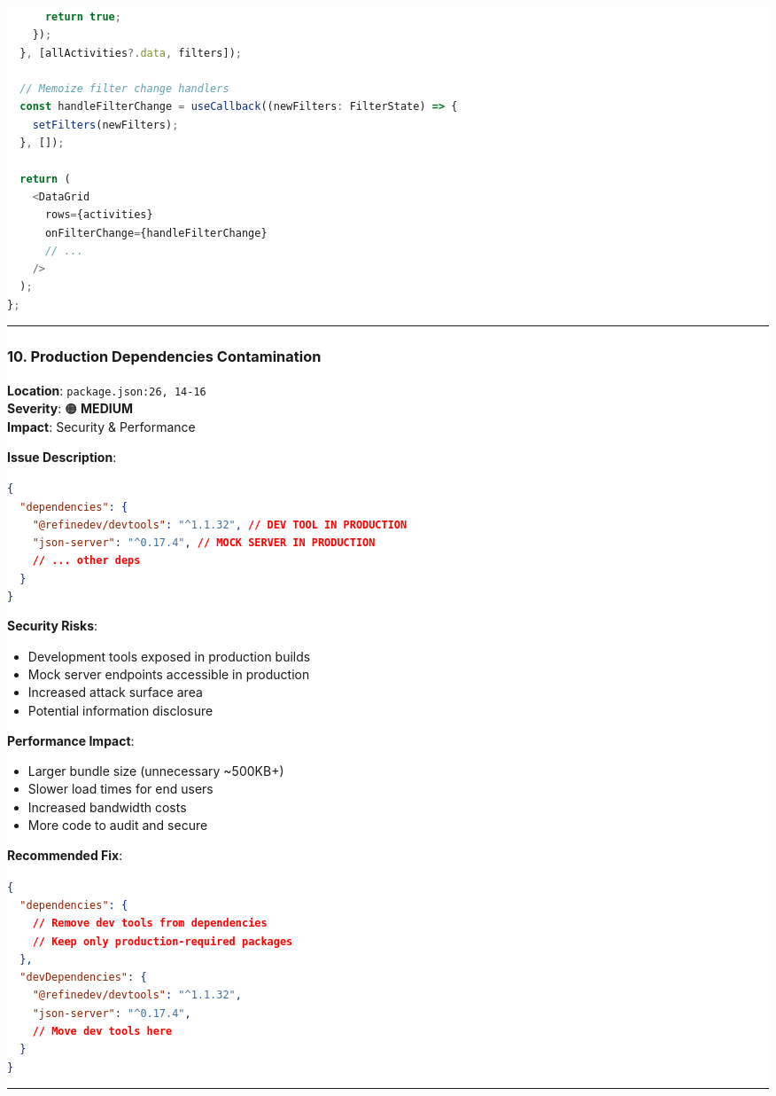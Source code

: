 ```typescript
      return true;
    });
  }, [allActivities?.data, filters]);
  
  // Memoize filter change handlers
  const handleFilterChange = useCallback((newFilters: FilterState) => {
    setFilters(newFilters);
  }, []);
  
  return (
    <DataGrid 
      rows={activities}
      onFilterChange={handleFilterChange}
      // ...
    />
  );
};
```

---

### 10. Production Dependencies Contamination

**Location**: `package.json:26, 14-16`  
**Severity**: 🟠 **MEDIUM**  
**Impact**: Security & Performance  

**Issue Description**:
```json
{
  "dependencies": {
    "@refinedev/devtools": "^1.1.32", // DEV TOOL IN PRODUCTION
    "json-server": "^0.17.4", // MOCK SERVER IN PRODUCTION
    // ... other deps
  }
}
```

**Security Risks**:
- Development tools exposed in production builds
- Mock server endpoints accessible in production
- Increased attack surface area
- Potential information disclosure

**Performance Impact**:
- Larger bundle size (unnecessary ~500KB+)
- Slower load times for end users
- Increased bandwidth costs
- More code to audit and secure

**Recommended Fix**:
```json
{
  "dependencies": {
    // Remove dev tools from dependencies
    // Keep only production-required packages
  },
  "devDependencies": {
    "@refinedev/devtools": "^1.1.32",
    "json-server": "^0.17.4",
    // Move dev tools here
  }
}
```

---